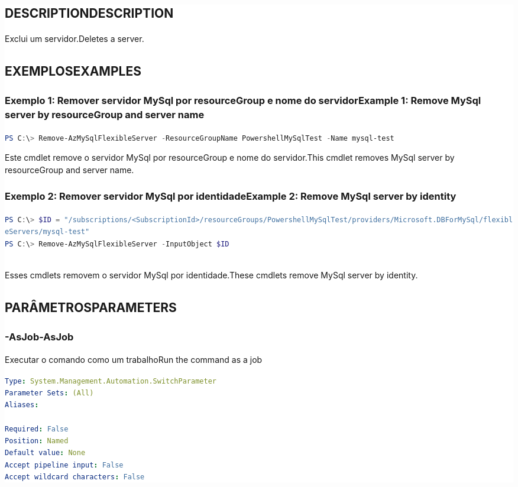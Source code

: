 ## <span data-ttu-id="844d5-107">DESCRIPTION</span><span class="sxs-lookup"><span data-stu-id="844d5-107">DESCRIPTION</span></span>
<span data-ttu-id="844d5-108">Exclui um servidor.</span><span class="sxs-lookup"><span data-stu-id="844d5-108">Deletes a server.</span></span>

## <span data-ttu-id="844d5-109">EXEMPLOS</span><span class="sxs-lookup"><span data-stu-id="844d5-109">EXAMPLES</span></span>

### <span data-ttu-id="844d5-110">Exemplo 1: Remover servidor MySql por resourceGroup e nome do servidor</span><span class="sxs-lookup"><span data-stu-id="844d5-110">Example 1: Remove MySql server by resourceGroup and server name</span></span>
```powershell
PS C:\> Remove-AzMySqlFlexibleServer -ResourceGroupName PowershellMySqlTest -Name mysql-test

```

<span data-ttu-id="844d5-111">Este cmdlet remove o servidor MySql por resourceGroup e nome do servidor.</span><span class="sxs-lookup"><span data-stu-id="844d5-111">This cmdlet removes MySql server by resourceGroup and server name.</span></span>

### <span data-ttu-id="844d5-112">Exemplo 2: Remover servidor MySql por identidade</span><span class="sxs-lookup"><span data-stu-id="844d5-112">Example 2: Remove MySql server by identity</span></span>
```powershell
PS C:\> $ID = "/subscriptions/<SubscriptionId>/resourceGroups/PowershellMySqlTest/providers/Microsoft.DBForMySql/flexibleServers/mysql-test"
PS C:\> Remove-AzMySqlFlexibleServer -InputObject $ID
 
```

<span data-ttu-id="844d5-113">Esses cmdlets removem o servidor MySql por identidade.</span><span class="sxs-lookup"><span data-stu-id="844d5-113">These cmdlets remove MySql server by identity.</span></span>

## <span data-ttu-id="844d5-114">PARÂMETROS</span><span class="sxs-lookup"><span data-stu-id="844d5-114">PARAMETERS</span></span>

### <span data-ttu-id="844d5-115">-AsJob</span><span class="sxs-lookup"><span data-stu-id="844d5-115">-AsJob</span></span>
<span data-ttu-id="844d5-116">Executar o comando como um trabalho</span><span class="sxs-lookup"><span data-stu-id="844d5-116">Run the command as a job</span></span>

```yaml
Type: System.Management.Automation.SwitchParameter
Parameter Sets: (All)
Aliases:

Required: False
Position: Named
Default value: None
Accept pipeline input: False
Accept wildcard characters: False
```
